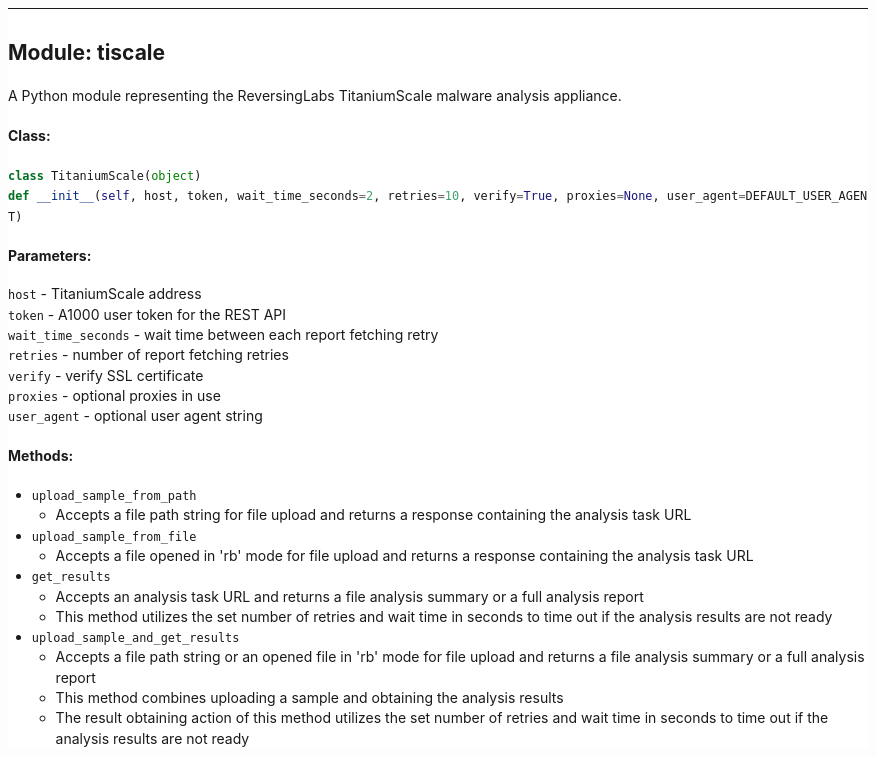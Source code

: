 
***

## Module: tiscale
A Python module representing the ReversingLabs TitaniumScale malware analysis appliance.
#### Class:
```python
class TitaniumScale(object)
def __init__(self, host, token, wait_time_seconds=2, retries=10, verify=True, proxies=None, user_agent=DEFAULT_USER_AGENT)
```
#### Parameters:
`host` - TitaniumScale address  
`token` - A1000 user token for the REST API  
`wait_time_seconds` - wait time between each report fetching retry  
`retries` - number of report fetching retries  
`verify` - verify SSL certificate  
`proxies` - optional proxies in use  
`user_agent` - optional user agent string  

#### Methods:
- `upload_sample_from_path`
    - Accepts a file path string for file upload and returns a response containing the analysis task URL
- `upload_sample_from_file`
    - Accepts a file opened in 'rb' mode for file upload and returns a response containing the analysis task URL
- `get_results`
    - Accepts an analysis task URL and returns a file analysis summary or a full analysis report
    - This method utilizes the set number of retries and wait time in seconds to time out if the analysis results are not ready
- `upload_sample_and_get_results`
    - Accepts a file path string or an opened file in 'rb' mode for file upload and returns a file analysis summary or a full analysis report
    - This method combines uploading a sample and obtaining the analysis results
    - The result obtaining action of this method utilizes the set number of retries and wait time in seconds to time out if the analysis results are not ready
